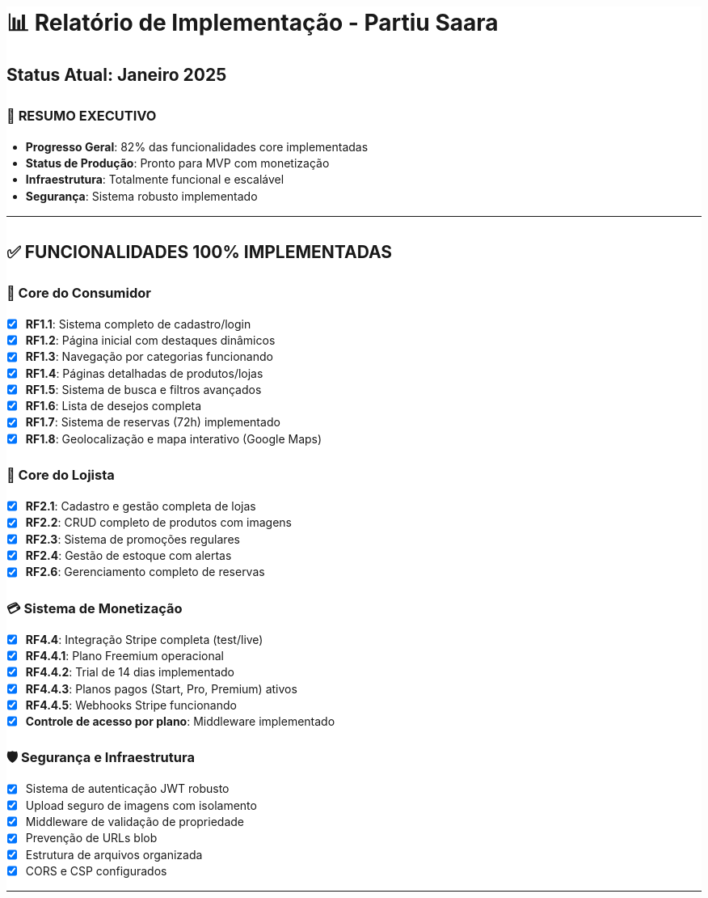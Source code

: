 
# 📊 Relatório de Implementação - Partiu Saara
## Status Atual: Janeiro 2025

### 🎯 **RESUMO EXECUTIVO**
- **Progresso Geral**: 82% das funcionalidades core implementadas
- **Status de Produção**: Pronto para MVP com monetização
- **Infraestrutura**: Totalmente funcional e escalável
- **Segurança**: Sistema robusto implementado

---

## ✅ **FUNCIONALIDADES 100% IMPLEMENTADAS**

### **📱 Core do Consumidor**
- [x] **RF1.1**: Sistema completo de cadastro/login
- [x] **RF1.2**: Página inicial com destaques dinâmicos
- [x] **RF1.3**: Navegação por categorias funcionando
- [x] **RF1.4**: Páginas detalhadas de produtos/lojas
- [x] **RF1.5**: Sistema de busca e filtros avançados
- [x] **RF1.6**: Lista de desejos completa
- [x] **RF1.7**: Sistema de reservas (72h) implementado
- [x] **RF1.8**: Geolocalização e mapa interativo (Google Maps)

### **🏪 Core do Lojista**
- [x] **RF2.1**: Cadastro e gestão completa de lojas
- [x] **RF2.2**: CRUD completo de produtos com imagens
- [x] **RF2.3**: Sistema de promoções regulares
- [x] **RF2.4**: Gestão de estoque com alertas
- [x] **RF2.6**: Gerenciamento completo de reservas

### **💳 Sistema de Monetização**
- [x] **RF4.4**: Integração Stripe completa (test/live)
- [x] **RF4.4.1**: Plano Freemium operacional
- [x] **RF4.4.2**: Trial de 14 dias implementado
- [x] **RF4.4.3**: Planos pagos (Start, Pro, Premium) ativos
- [x] **RF4.4.5**: Webhooks Stripe funcionando
- [x] **Controle de acesso por plano**: Middleware implementado

### **🛡️ Segurança e Infraestrutura**
- [x] Sistema de autenticação JWT robusto
- [x] Upload seguro de imagens com isolamento
- [x] Middleware de validação de propriedade
- [x] Prevenção de URLs blob
- [x] Estrutura de arquivos organizada
- [x] CORS e CSP configurados

---
